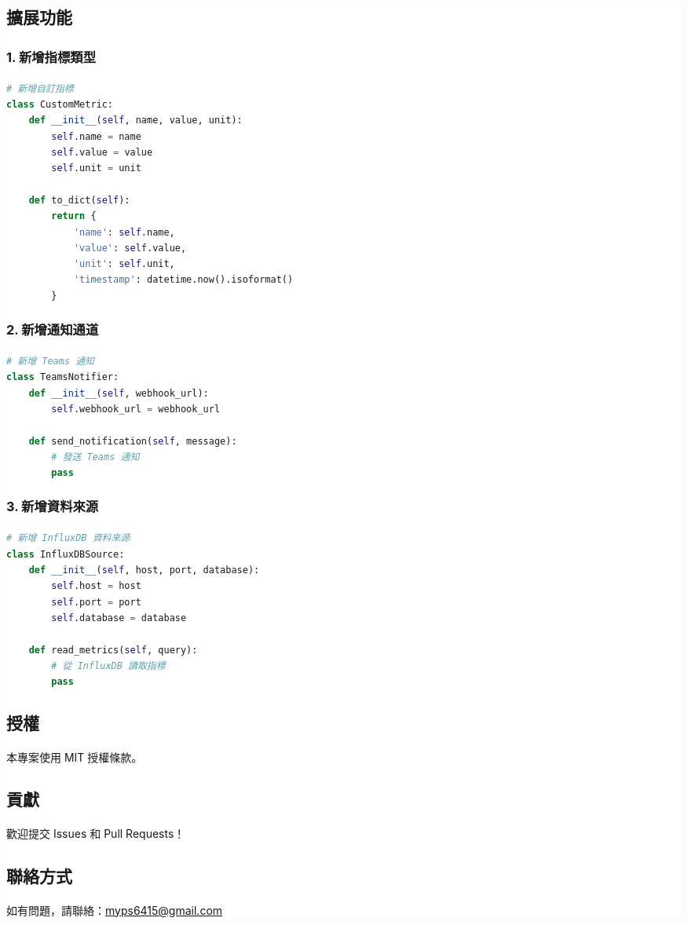 ## 擴展功能

### 1. 新增指標類型

```python
# 新增自訂指標
class CustomMetric:
    def __init__(self, name, value, unit):
        self.name = name
        self.value = value
        self.unit = unit
    
    def to_dict(self):
        return {
            'name': self.name,
            'value': self.value,
            'unit': self.unit,
            'timestamp': datetime.now().isoformat()
        }
```

### 2. 新增通知通道

```python
# 新增 Teams 通知
class TeamsNotifier:
    def __init__(self, webhook_url):
        self.webhook_url = webhook_url
    
    def send_notification(self, message):
        # 發送 Teams 通知
        pass
```

### 3. 新增資料來源

```python
# 新增 InfluxDB 資料來源
class InfluxDBSource:
    def __init__(self, host, port, database):
        self.host = host
        self.port = port
        self.database = database
    
    def read_metrics(self, query):
        # 從 InfluxDB 讀取指標
        pass
```

## 授權

本專案使用 MIT 授權條款。

## 貢獻

歡迎提交 Issues 和 Pull Requests！

## 聯絡方式

如有問題，請聯絡：[myps6415@gmail.com](mailto:myps6415@gmail.com)